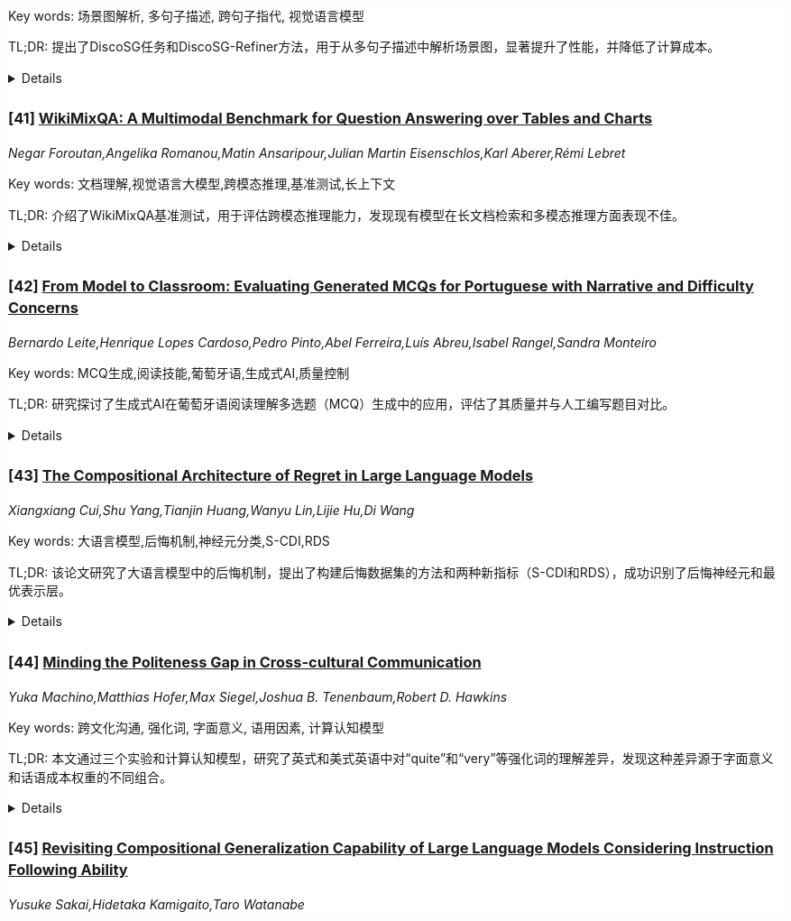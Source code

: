 Key words: 场景图解析, 多句子描述, 跨句子指代, 视觉语言模型

TL;DR: 提出了DiscoSG任务和DiscoSG-Refiner方法，用于从多句子描述中解析场景图，显著提升了性能，并降低了计算成本。

<details><summary>Details</summary></details>


### [41] [WikiMixQA: A Multimodal Benchmark for Question Answering over Tables and Charts](https://arxiv.org/abs/2506.15594)
*Negar Foroutan,Angelika Romanou,Matin Ansaripour,Julian Martin Eisenschlos,Karl Aberer,Rémi Lebret*

Key words: 文档理解,视觉语言大模型,跨模态推理,基准测试,长上下文

TL;DR: 介绍了WikiMixQA基准测试，用于评估跨模态推理能力，发现现有模型在长文档检索和多模态推理方面表现不佳。

<details><summary>Details</summary></details>


### [42] [From Model to Classroom: Evaluating Generated MCQs for Portuguese with Narrative and Difficulty Concerns](https://arxiv.org/abs/2506.15598)
*Bernardo Leite,Henrique Lopes Cardoso,Pedro Pinto,Abel Ferreira,Luís Abreu,Isabel Rangel,Sandra Monteiro*

Key words: MCQ生成,阅读技能,葡萄牙语,生成式AI,质量控制

TL;DR: 研究探讨了生成式AI在葡萄牙语阅读理解多选题（MCQ）生成中的应用，评估了其质量并与人工编写题目对比。

<details><summary>Details</summary></details>


### [43] [The Compositional Architecture of Regret in Large Language Models](https://arxiv.org/abs/2506.15617)
*Xiangxiang Cui,Shu Yang,Tianjin Huang,Wanyu Lin,Lijie Hu,Di Wang*

Key words: 大语言模型,后悔机制,神经元分类,S-CDI,RDS

TL;DR: 该论文研究了大语言模型中的后悔机制，提出了构建后悔数据集的方法和两种新指标（S-CDI和RDS），成功识别了后悔神经元和最优表示层。

<details><summary>Details</summary></details>


### [44] [Minding the Politeness Gap in Cross-cultural Communication](https://arxiv.org/abs/2506.15623)
*Yuka Machino,Matthias Hofer,Max Siegel,Joshua B. Tenenbaum,Robert D. Hawkins*

Key words: 跨文化沟通, 强化词, 字面意义, 语用因素, 计算认知模型

TL;DR: 本文通过三个实验和计算认知模型，研究了英式和美式英语中对“quite”和“very”等强化词的理解差异，发现这种差异源于字面意义和话语成本权重的不同组合。

<details><summary>Details</summary></details>


### [45] [Revisiting Compositional Generalization Capability of Large Language Models Considering Instruction Following Ability](https://arxiv.org/abs/2506.15629)
*Yusuke Sakai,Hidetaka Kamigaito,Taro Watanabe*
